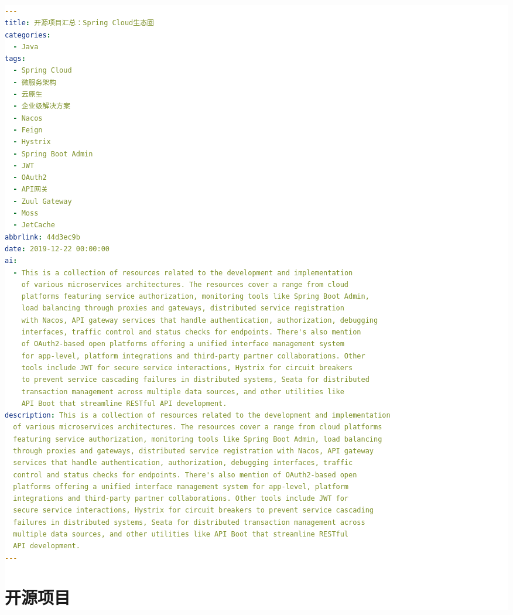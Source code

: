 ```yaml
---
title: 开源项目汇总：Spring Cloud生态圈
categories:
  - Java
tags:
  - Spring Cloud
  - 微服务架构
  - 云原生
  - 企业级解决方案
  - Nacos
  - Feign
  - Hystrix
  - Spring Boot Admin
  - JWT
  - OAuth2
  - API网关
  - Zuul Gateway
  - Moss
  - JetCache
abbrlink: 44d3ec9b
date: 2019-12-22 00:00:00
ai:
  - This is a collection of resources related to the development and implementation
    of various microservices architectures. The resources cover a range from cloud
    platforms featuring service authorization, monitoring tools like Spring Boot Admin,
    load balancing through proxies and gateways, distributed service registration
    with Nacos, API gateway services that handle authentication, authorization, debugging
    interfaces, traffic control and status checks for endpoints. There's also mention
    of OAuth2-based open platforms offering a unified interface management system
    for app-level, platform integrations and third-party partner collaborations. Other
    tools include JWT for secure service interactions, Hystrix for circuit breakers
    to prevent service cascading failures in distributed systems, Seata for distributed
    transaction management across multiple data sources, and other utilities like
    API Boot that streamline RESTful API development.
description: This is a collection of resources related to the development and implementation
  of various microservices architectures. The resources cover a range from cloud platforms
  featuring service authorization, monitoring tools like Spring Boot Admin, load balancing
  through proxies and gateways, distributed service registration with Nacos, API gateway
  services that handle authentication, authorization, debugging interfaces, traffic
  control and status checks for endpoints. There's also mention of OAuth2-based open
  platforms offering a unified interface management system for app-level, platform
  integrations and third-party partner collaborations. Other tools include JWT for
  secure service interactions, Hystrix for circuit breakers to prevent service cascading
  failures in distributed systems, Seata for distributed transaction management across
  multiple data sources, and other utilities like API Boot that streamline RESTful
  API development.
---
```


# 开源项目
